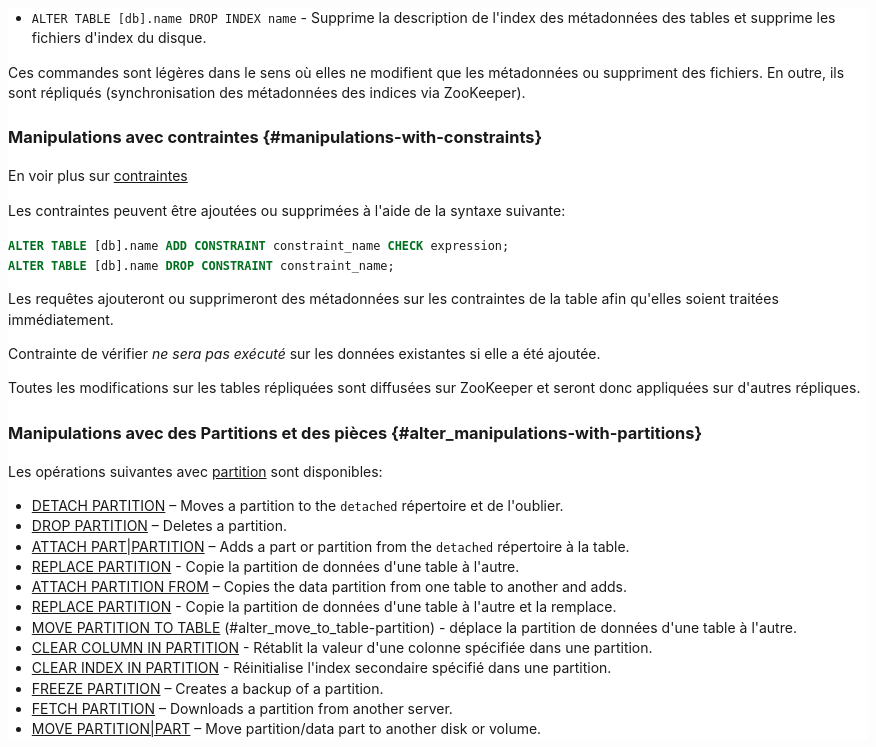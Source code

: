 -   `ALTER TABLE [db].name DROP INDEX name` - Supprime la description de l'index des métadonnées des tables et supprime les fichiers d'index du disque.

Ces commandes sont légères dans le sens où elles ne modifient que les métadonnées ou suppriment des fichiers.
En outre, ils sont répliqués (synchronisation des métadonnées des indices via ZooKeeper).

### Manipulations avec contraintes {#manipulations-with-constraints}

En voir plus sur [contraintes](create.md#constraints)

Les contraintes peuvent être ajoutées ou supprimées à l'aide de la syntaxe suivante:

``` sql
ALTER TABLE [db].name ADD CONSTRAINT constraint_name CHECK expression;
ALTER TABLE [db].name DROP CONSTRAINT constraint_name;
```

Les requêtes ajouteront ou supprimeront des métadonnées sur les contraintes de la table afin qu'elles soient traitées immédiatement.

Contrainte de vérifier *ne sera pas exécuté* sur les données existantes si elle a été ajoutée.

Toutes les modifications sur les tables répliquées sont diffusées sur ZooKeeper et seront donc appliquées sur d'autres répliques.

### Manipulations avec des Partitions et des pièces {#alter_manipulations-with-partitions}

Les opérations suivantes avec [partition](../operations/table_engines/custom_partitioning_key.md) sont disponibles:

-   [DETACH PARTITION](#alter_detach-partition) – Moves a partition to the `detached` répertoire et de l'oublier.
-   [DROP PARTITION](#alter_drop-partition) – Deletes a partition.
-   [ATTACH PART\|PARTITION](#alter_attach-partition) – Adds a part or partition from the `detached` répertoire à la table.
-   [REPLACE PARTITION](#alter_replace-partition) - Copie la partition de données d'une table à l'autre.
-   [ATTACH PARTITION FROM](#alter_attach-partition-from) – Copies the data partition from one table to another and adds.
-   [REPLACE PARTITION](#alter_replace-partition) - Copie la partition de données d'une table à l'autre et la remplace.
-   [MOVE PARTITION TO TABLE](#alter_move_to_table-partition) (\#alter\_move\_to\_table-partition) - déplace la partition de données d'une table à l'autre.
-   [CLEAR COLUMN IN PARTITION](#alter_clear-column-partition) - Rétablit la valeur d'une colonne spécifiée dans une partition.
-   [CLEAR INDEX IN PARTITION](#alter_clear-index-partition) - Réinitialise l'index secondaire spécifié dans une partition.
-   [FREEZE PARTITION](#alter_freeze-partition) – Creates a backup of a partition.
-   [FETCH PARTITION](#alter_fetch-partition) – Downloads a partition from another server.
-   [MOVE PARTITION\|PART](#alter_move-partition) – Move partition/data part to another disk or volume.
